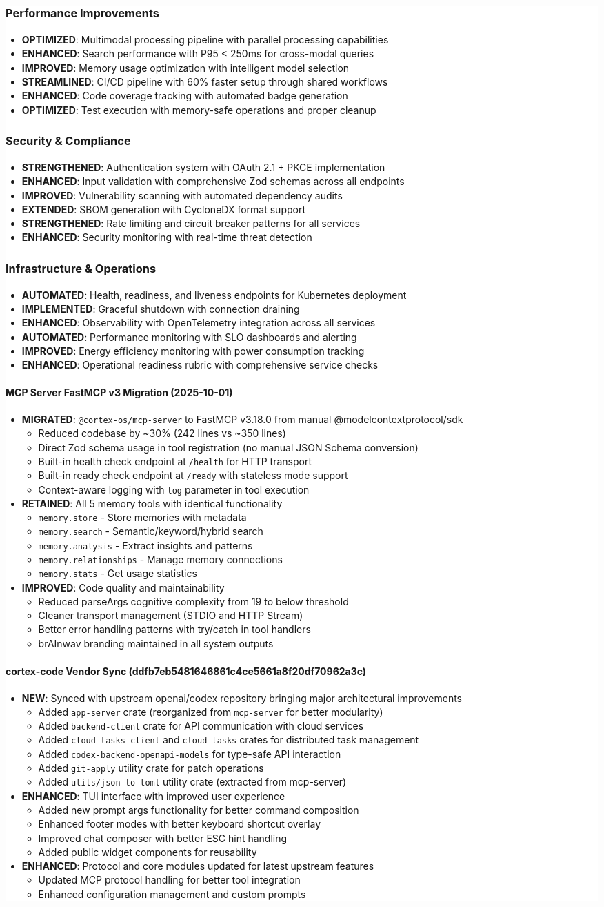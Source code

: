 ### Performance Improvements

- **OPTIMIZED**: Multimodal processing pipeline with parallel processing capabilities
- **ENHANCED**: Search performance with P95 < 250ms for cross-modal queries
- **IMPROVED**: Memory usage optimization with intelligent model selection
- **STREAMLINED**: CI/CD pipeline with 60% faster setup through shared workflows
- **ENHANCED**: Code coverage tracking with automated badge generation
- **OPTIMIZED**: Test execution with memory-safe operations and proper cleanup

### Security & Compliance

- **STRENGTHENED**: Authentication system with OAuth 2.1 + PKCE implementation
- **ENHANCED**: Input validation with comprehensive Zod schemas across all endpoints
- **IMPROVED**: Vulnerability scanning with automated dependency audits
- **EXTENDED**: SBOM generation with CycloneDX format support
- **STRENGTHENED**: Rate limiting and circuit breaker patterns for all services
- **ENHANCED**: Security monitoring with real-time threat detection

### Infrastructure & Operations

- **AUTOMATED**: Health, readiness, and liveness endpoints for Kubernetes deployment
- **IMPLEMENTED**: Graceful shutdown with connection draining
- **ENHANCED**: Observability with OpenTelemetry integration across all services
- **AUTOMATED**: Performance monitoring with SLO dashboards and alerting
- **IMPROVED**: Energy efficiency monitoring with power consumption tracking
- **ENHANCED**: Operational readiness rubric with comprehensive service checks

#### MCP Server FastMCP v3 Migration (2025-10-01)

- **MIGRATED**: `@cortex-os/mcp-server` to FastMCP v3.18.0 from manual @modelcontextprotocol/sdk
  - Reduced codebase by ~30% (242 lines vs ~350 lines)
  - Direct Zod schema usage in tool registration (no manual JSON Schema conversion)
  - Built-in health check endpoint at `/health` for HTTP transport
  - Built-in ready check endpoint at `/ready` with stateless mode support
  - Context-aware logging with `log` parameter in tool execution
- **RETAINED**: All 5 memory tools with identical functionality
  - `memory.store` - Store memories with metadata
  - `memory.search` - Semantic/keyword/hybrid search  
  - `memory.analysis` - Extract insights and patterns
  - `memory.relationships` - Manage memory connections
  - `memory.stats` - Get usage statistics
- **IMPROVED**: Code quality and maintainability
  - Reduced parseArgs cognitive complexity from 19 to below threshold
  - Cleaner transport management (STDIO and HTTP Stream)
  - Better error handling patterns with try/catch in tool handlers
  - brAInwav branding maintained in all system outputs

#### cortex-code Vendor Sync (ddfb7eb5481646861c4ce5661a8f20df70962a3c)

- **NEW**: Synced with upstream openai/codex repository bringing major architectural improvements
  - Added `app-server` crate (reorganized from `mcp-server` for better modularity)
  - Added `backend-client` crate for API communication with cloud services  
  - Added `cloud-tasks-client` and `cloud-tasks` crates for distributed task management
  - Added `codex-backend-openapi-models` for type-safe API interaction
  - Added `git-apply` utility crate for patch operations
  - Added `utils/json-to-toml` utility crate (extracted from mcp-server)
- **ENHANCED**: TUI interface with improved user experience
  - Added new prompt args functionality for better command composition
  - Enhanced footer modes with better keyboard shortcut overlay
  - Improved chat composer with better ESC hint handling
  - Added public widget components for reusability
- **ENHANCED**: Protocol and core modules updated for latest upstream features
  - Updated MCP protocol handling for better tool integration
  - Enhanced configuration management and custom prompts